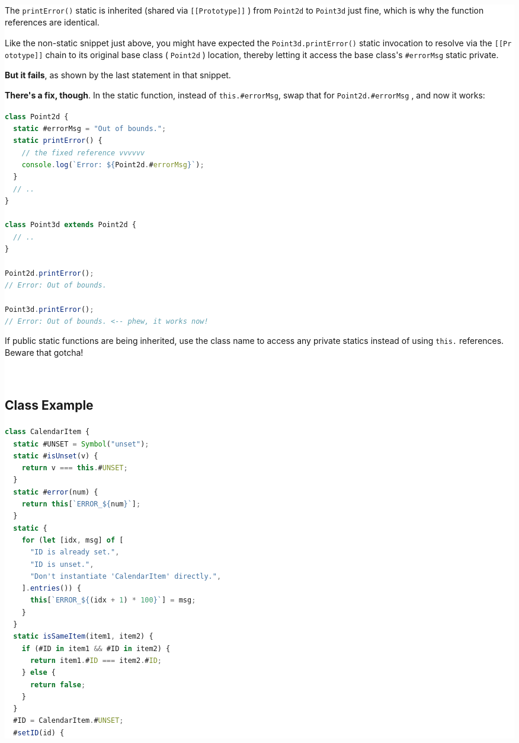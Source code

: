 The `printError()` static is inherited (shared via `[[Prototype]]` ) from `Point2d` to `Point3d` just fine, which is why the function references are identical.

Like the non-static snippet just above, you might have expected the `Point3d.printError()` static invocation to resolve via the `[[Prototype]]` chain to its original base class ( `Point2d` ) location, thereby letting it access the base class's `#errorMsg` static private.

**But it fails**, as shown by the last statement in that snippet.

**There's a fix, though**. In the static function, instead of `this.#errorMsg`, swap that for `Point2d.#errorMsg` , and now it works:

```js
class Point2d {
  static #errorMsg = "Out of bounds.";
  static printError() {
    // the fixed reference vvvvvv
    console.log(`Error: ${Point2d.#errorMsg}`);
  }
  // ..
}

class Point3d extends Point2d {
  // ..
}

Point2d.printError();
// Error: Out of bounds.

Point3d.printError();
// Error: Out of bounds. <-- phew, it works now!
```

If public static functions are being inherited, use the class name to access any private statics instead of using `this.` references. Beware that gotcha!

<br>

## Class Example

```js
class CalendarItem {
  static #UNSET = Symbol("unset");
  static #isUnset(v) {
    return v === this.#UNSET;
  }
  static #error(num) {
    return this[`ERROR_${num}`];
  }
  static {
    for (let [idx, msg] of [
      "ID is already set.",
      "ID is unset.",
      "Don't instantiate 'CalendarItem' directly.",
    ].entries()) {
      this[`ERROR_${(idx + 1) * 100}`] = msg;
    }
  }
  static isSameItem(item1, item2) {
    if (#ID in item1 && #ID in item2) {
      return item1.#ID === item2.#ID;
    } else {
      return false;
    }
  }
  #ID = CalendarItem.#UNSET;
  #setID(id) {
```